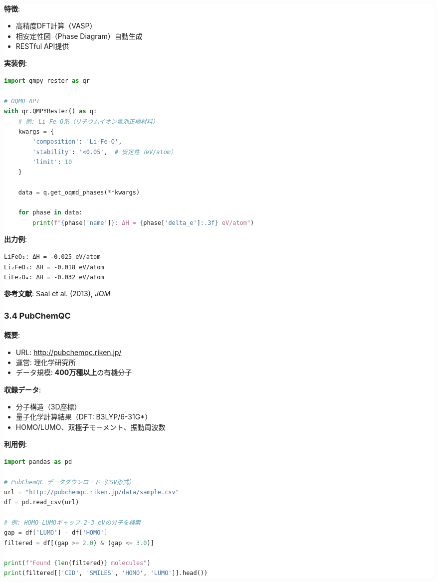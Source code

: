 **特徴**:
- 高精度DFT計算（VASP）
- 相安定性図（Phase Diagram）自動生成
- RESTful API提供

**実装例**:
```python
import qmpy_rester as qr

# OQMD API
with qr.QMPYRester() as q:
    # 例: Li-Fe-O系（リチウムイオン電池正極材料）
    kwargs = {
        'composition': 'Li-Fe-O',
        'stability': '<0.05',  # 安定性（eV/atom）
        'limit': 10
    }

    data = q.get_oqmd_phases(**kwargs)

    for phase in data:
        print(f"{phase['name']}: ΔH = {phase['delta_e']:.3f} eV/atom")
```

**出力例**:
```
LiFeO₂: ΔH = -0.025 eV/atom
Li₂FeO₃: ΔH = -0.018 eV/atom
LiFe₂O₄: ΔH = -0.032 eV/atom
```

**参考文献**: Saal et al. (2013), *JOM*

### 3.4 PubChemQC

**概要**:
- URL: http://pubchemqc.riken.jp/
- 運営: 理化学研究所
- データ規模: **400万種以上**の有機分子

**収録データ**:
- 分子構造（3D座標）
- 量子化学計算結果（DFT: B3LYP/6-31G*）
- HOMO/LUMO、双極子モーメント、振動周波数

**利用例**:
```python
import pandas as pd

# PubChemQC データダウンロード（CSV形式）
url = "http://pubchemqc.riken.jp/data/sample.csv"
df = pd.read_csv(url)

# 例: HOMO-LUMOギャップ 2-3 eVの分子を検索
gap = df['LUMO'] - df['HOMO']
filtered = df[(gap >= 2.0) & (gap <= 3.0)]

print(f"Found {len(filtered)} molecules")
print(filtered[['CID', 'SMILES', 'HOMO', 'LUMO']].head())
```
